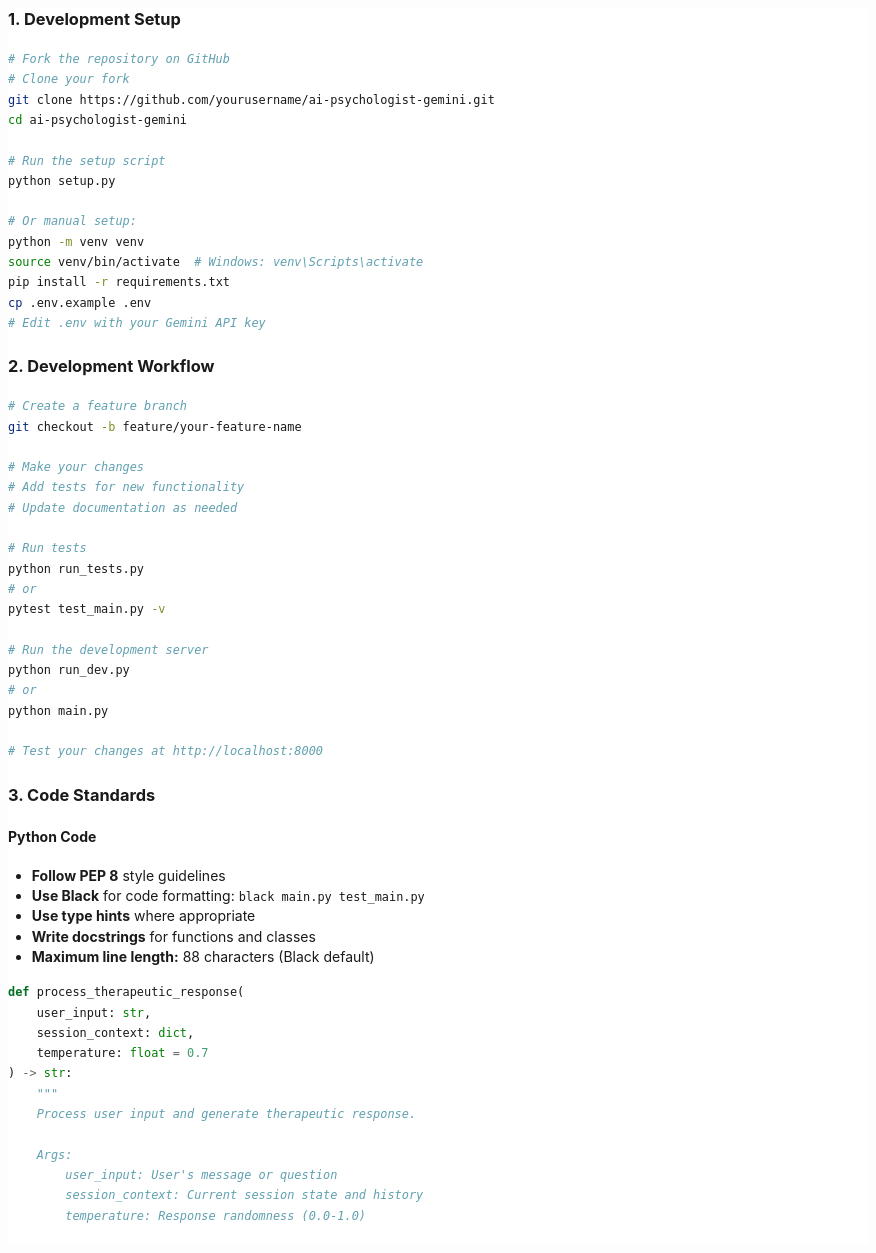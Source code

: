 ### 1. Development Setup

```bash
# Fork the repository on GitHub
# Clone your fork
git clone https://github.com/yourusername/ai-psychologist-gemini.git
cd ai-psychologist-gemini

# Run the setup script
python setup.py

# Or manual setup:
python -m venv venv
source venv/bin/activate  # Windows: venv\Scripts\activate
pip install -r requirements.txt
cp .env.example .env
# Edit .env with your Gemini API key
```

### 2. Development Workflow

```bash
# Create a feature branch
git checkout -b feature/your-feature-name

# Make your changes
# Add tests for new functionality
# Update documentation as needed

# Run tests
python run_tests.py
# or
pytest test_main.py -v

# Run the development server
python run_dev.py
# or
python main.py

# Test your changes at http://localhost:8000
```

### 3. Code Standards

#### Python Code
- **Follow PEP 8** style guidelines
- **Use Black** for code formatting: `black main.py test_main.py`
- **Use type hints** where appropriate
- **Write docstrings** for functions and classes
- **Maximum line length:** 88 characters (Black default)

```python
def process_therapeutic_response(
    user_input: str, 
    session_context: dict,
    temperature: float = 0.7
) -> str:
    """
    Process user input and generate therapeutic response.
    
    Args:
        user_input: User's message or question
        session_context: Current session state and history
        temperature: Response randomness (0.0-1.0)
        
```